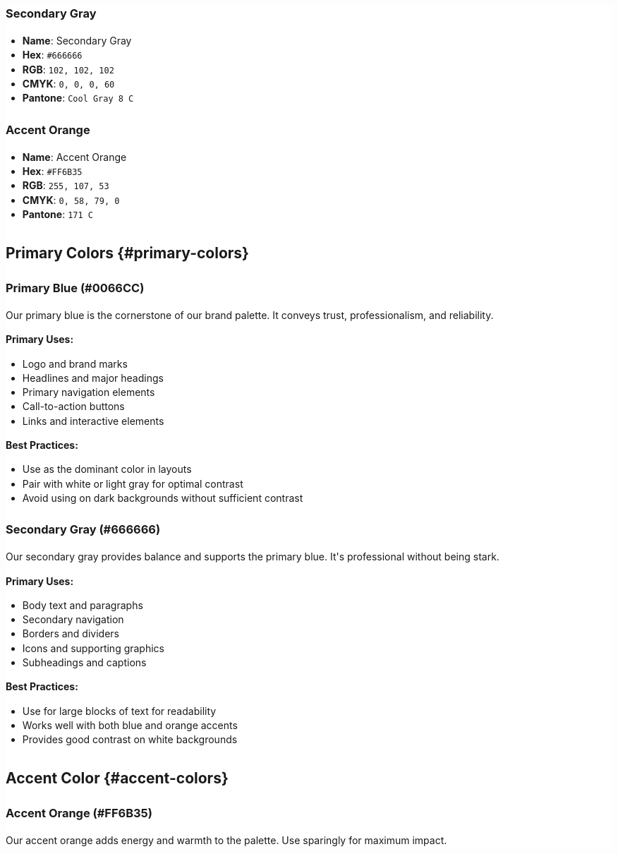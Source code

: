 ### Secondary Gray
- **Name**: Secondary Gray
- **Hex**: `#666666`
- **RGB**: `102, 102, 102`
- **CMYK**: `0, 0, 0, 60`
- **Pantone**: `Cool Gray 8 C`

### Accent Orange
- **Name**: Accent Orange
- **Hex**: `#FF6B35`
- **RGB**: `255, 107, 53`
- **CMYK**: `0, 58, 79, 0`
- **Pantone**: `171 C`

## Primary Colors {#primary-colors}

### Primary Blue (#0066CC)
Our primary blue is the cornerstone of our brand palette. It conveys trust, professionalism, and reliability.

**Primary Uses:**
- Logo and brand marks
- Headlines and major headings
- Primary navigation elements
- Call-to-action buttons
- Links and interactive elements

**Best Practices:**
- Use as the dominant color in layouts
- Pair with white or light gray for optimal contrast
- Avoid using on dark backgrounds without sufficient contrast

### Secondary Gray (#666666)
Our secondary gray provides balance and supports the primary blue. It's professional without being stark.

**Primary Uses:**
- Body text and paragraphs
- Secondary navigation
- Borders and dividers
- Icons and supporting graphics
- Subheadings and captions

**Best Practices:**
- Use for large blocks of text for readability
- Works well with both blue and orange accents
- Provides good contrast on white backgrounds

## Accent Color {#accent-colors}

### Accent Orange (#FF6B35)
Our accent orange adds energy and warmth to the palette. Use sparingly for maximum impact.

